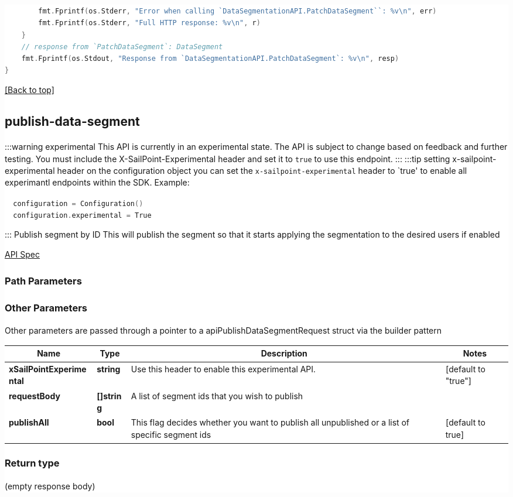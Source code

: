 ```go
		fmt.Fprintf(os.Stderr, "Error when calling `DataSegmentationAPI.PatchDataSegment``: %v\n", err)
		fmt.Fprintf(os.Stderr, "Full HTTP response: %v\n", r)
	}
	// response from `PatchDataSegment`: DataSegment
	fmt.Fprintf(os.Stdout, "Response from `DataSegmentationAPI.PatchDataSegment`: %v\n", resp)
}
```

[[Back to top]](#)

## publish-data-segment
:::warning experimental 
This API is currently in an experimental state. The API is subject to change based on feedback and further testing. You must include the X-SailPoint-Experimental header and set it to `true` to use this endpoint.
:::
:::tip setting x-sailpoint-experimental header
 on the configuration object you can set the `x-sailpoint-experimental` header to `true' to enable all experimantl endpoints within the SDK.
 Example:
 ```go
   configuration = Configuration()
   configuration.experimental = True
 ```
:::
Publish segment by ID
This will publish the segment so that it starts applying the segmentation to the desired users if enabled

[API Spec](https://developer.sailpoint.com/docs/api/v2025/publish-data-segment)

### Path Parameters



### Other Parameters

Other parameters are passed through a pointer to a apiPublishDataSegmentRequest struct via the builder pattern


Name | Type | Description  | Notes
------------- | ------------- | ------------- | -------------
 **xSailPointExperimental** | **string** | Use this header to enable this experimental API. | [default to &quot;true&quot;]
 **requestBody** | **[]string** | A list of segment ids that you wish to publish | 
 **publishAll** | **bool** | This flag decides whether you want to publish all unpublished or a list of specific segment ids | [default to true]

### Return type

 (empty response body)
